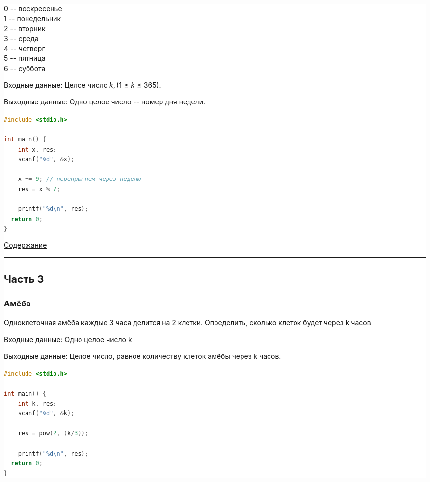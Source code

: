 0 -- воскресенье <br>
1 -- понедельник <br>
2 -- вторник <br>
3 -- среда <br>
4 -- четверг <br>
5 -- пятница <br>
6 -- суббота <br>

Входные данные:
Целое число $k, (1≤k≤365)$.

Выходные данные:
Одно целое число -- номер дня недели.

```c
#include <stdio.h>

int main() {
    int x, res;
    scanf("%d", &x);
    
    x += 9; // перепрыгнем через неделю
    res = x % 7;

    printf("%d\n", res);
  return 0;
}
```

[Содержание](#содержание)

<hr>

## Часть 3

### Амёба

Одноклеточная амёба каждые $3$ часа делится на 2 клетки. Определить, сколько клеток будет через k часов

Входные данные:
Одно целое число k

Выходные данные:
Целое число, равное количеству клеток амёбы через k часов.

```c
#include <stdio.h>

int main() {
    int k, res;
    scanf("%d", &k);
    
    res = pow(2, (k/3));

    printf("%d\n", res);
  return 0;
}
```
